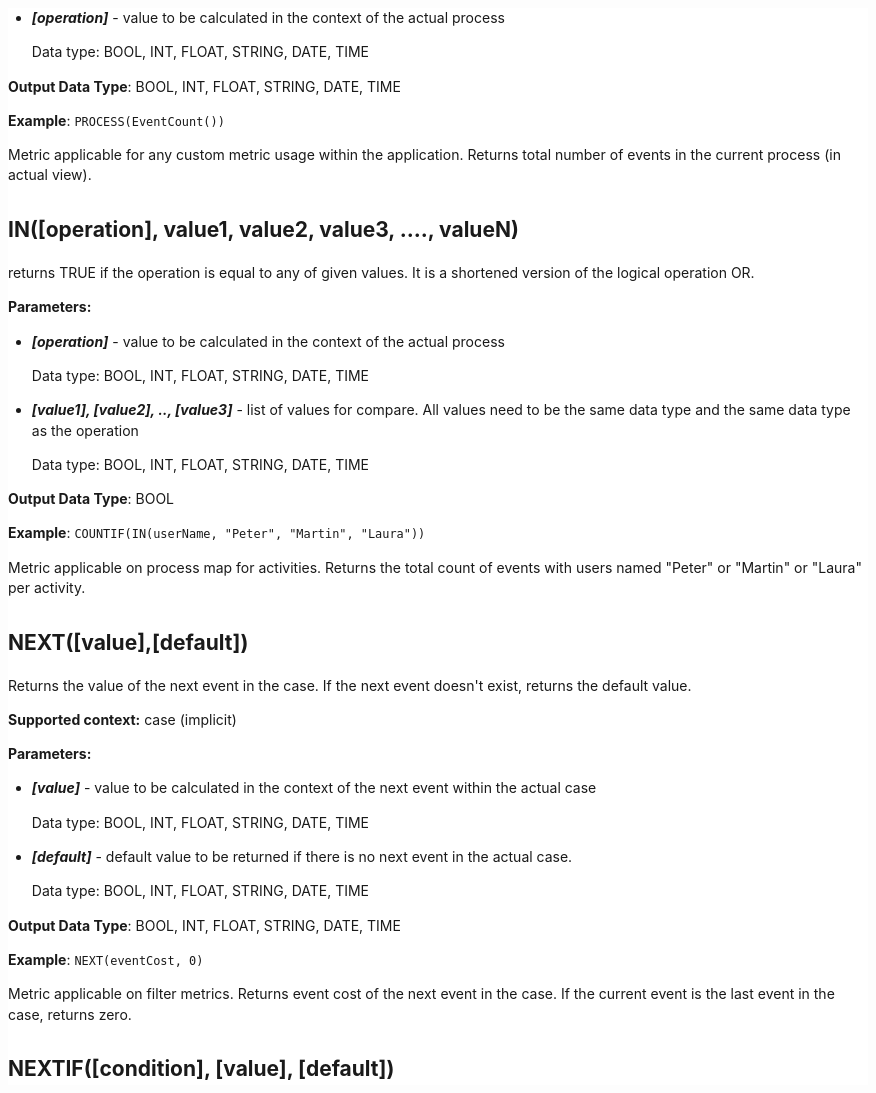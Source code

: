 - ***[operation]*** - value to be calculated in the context of the actual process

   Data type: BOOL, INT, FLOAT, STRING, DATE, TIME

**Output Data Type**: BOOL, INT, FLOAT, STRING, DATE, TIME

**Example**: `PROCESS(EventCount())`

Metric applicable for any custom metric usage within the application. Returns total number of events in the current process (in actual view).

## IN([operation], value1, value2, value3, ...., valueN)

returns TRUE if the operation is equal to any of given values. It is a shortened version of the logical operation OR.

**Parameters:**

- ***[operation]*** - value to be calculated in the context of the actual process

   Data type: BOOL, INT, FLOAT, STRING, DATE, TIME

- ***[value1], [value2], .., [value3]*** - list of values for compare. All values need to be the same data type and the same data type as the operation

   Data type: BOOL, INT, FLOAT, STRING, DATE, TIME

**Output Data Type**: BOOL

**Example**: `COUNTIF(IN(userName, "Peter", "Martin", "Laura"))`

Metric applicable on process map for activities. Returns the total count of events with users named "Peter" or "Martin" or "Laura" per activity.

## NEXT([value],[default])

Returns the value of the next event in the case. If the next event doesn't exist, returns the default value.

**Supported context:** case (implicit)

**Parameters:**

- ***[value]*** - value to be calculated in the context of the next event within the actual case

   Data type: BOOL, INT, FLOAT, STRING, DATE, TIME

- ***[default]*** - default value to be returned if there is no next event in the actual case.

   Data type: BOOL, INT, FLOAT, STRING, DATE, TIME

**Output Data Type**: BOOL, INT, FLOAT, STRING, DATE, TIME

**Example**: `NEXT(eventCost, 0)`

Metric applicable on filter metrics. Returns event cost of the next event in the case. If the current event is the last event in the case, returns zero.

## NEXTIF([condition], [value], [default])
